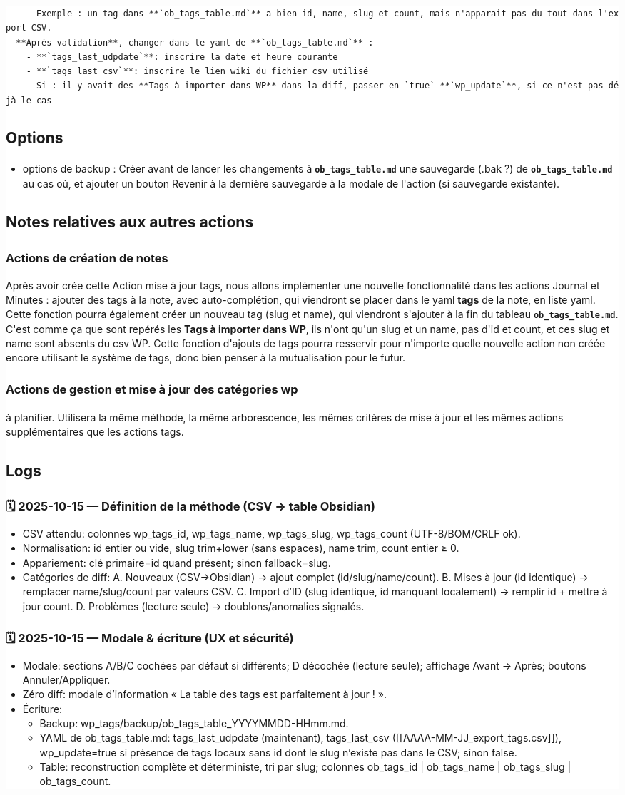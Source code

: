 		- Exemple : un tag dans **`ob_tags_table.md`** a bien id, name, slug et count, mais n'apparait pas du tout dans l'export CSV.
	- **Après validation**, changer dans le yaml de **`ob_tags_table.md`** : 
		- **`tags_last_udpdate`**: inscrire la date et heure courante
		- **`tags_last_csv`**: inscrire le lien wiki du fichier csv utilisé
		- Si : il y avait des **Tags à importer dans WP** dans la diff, passer en `true` **`wp_update`**, si ce n'est pas déjà le cas



## Options
- options de backup : Créer avant de lancer les changements à **`ob_tags_table.md`** une sauvegarde (.bak ?) de **`ob_tags_table.md`** au cas où, et ajouter un bouton Revenir à la dernière sauvegarde à la modale de l'action (si sauvegarde existante).


## Notes relatives aux autres actions
### Actions de création de notes
Après avoir crée cette Action mise à jour tags, nous allons implémenter une nouvelle fonctionnalité dans les actions Journal et Minutes : ajouter des tags à la note, avec auto-complétion, qui viendront se placer dans le yaml **tags** de la note, en liste yaml. Cette fonction pourra également créer un nouveau tag (slug et name), qui viendront s'ajouter à la fin du tableau **`ob_tags_table.md`**. C'est comme ça que sont repérés les **Tags à importer dans WP**, ils n'ont qu'un slug et un name, pas d'id et count, et ces slug et name sont absents du csv WP.
Cette fonction d'ajouts de tags pourra resservir pour n'importe quelle nouvelle action non créée encore utilisant le système de tags, donc bien penser à la mutualisation pour le futur.

### Actions de gestion et mise à jour des catégories wp
à planifier.
Utilisera la même méthode, la même arborescence, les mêmes critères de mise à jour et les mêmes actions supplémentaires que les actions tags.

## Logs

### 🗓️ 2025-10-15 — Définition de la méthode (CSV → table Obsidian)
- CSV attendu: colonnes wp_tags_id, wp_tags_name, wp_tags_slug, wp_tags_count (UTF-8/BOM/CRLF ok).
- Normalisation: id entier ou vide, slug trim+lower (sans espaces), name trim, count entier ≥ 0.
- Appariement: clé primaire=id quand présent; sinon fallback=slug.
- Catégories de diff:
  A. Nouveaux (CSV→Obsidian) → ajout complet (id/slug/name/count).
  B. Mises à jour (id identique) → remplacer name/slug/count par valeurs CSV.
  C. Import d’ID (slug identique, id manquant localement) → remplir id + mettre à jour count.
  D. Problèmes (lecture seule) → doublons/anomalies signalés.

### 🗓️ 2025-10-15 — Modale & écriture (UX et sécurité)
- Modale: sections A/B/C cochées par défaut si différents; D décochée (lecture seule); affichage Avant → Après; boutons Annuler/Appliquer.
- Zéro diff: modale d’information « La table des tags est parfaitement à jour ! ».
- Écriture:
  - Backup: wp_tags/backup/ob_tags_table_YYYYMMDD-HHmm.md.
  - YAML de ob_tags_table.md: tags_last_udpdate (maintenant), tags_last_csv ([[AAAA-MM-JJ_export_tags.csv]]), wp_update=true si présence de tags locaux sans id dont le slug n’existe pas dans le CSV; sinon false.
  - Table: reconstruction complète et déterministe, tri par slug; colonnes ob_tags_id | ob_tags_name | ob_tags_slug | ob_tags_count.
